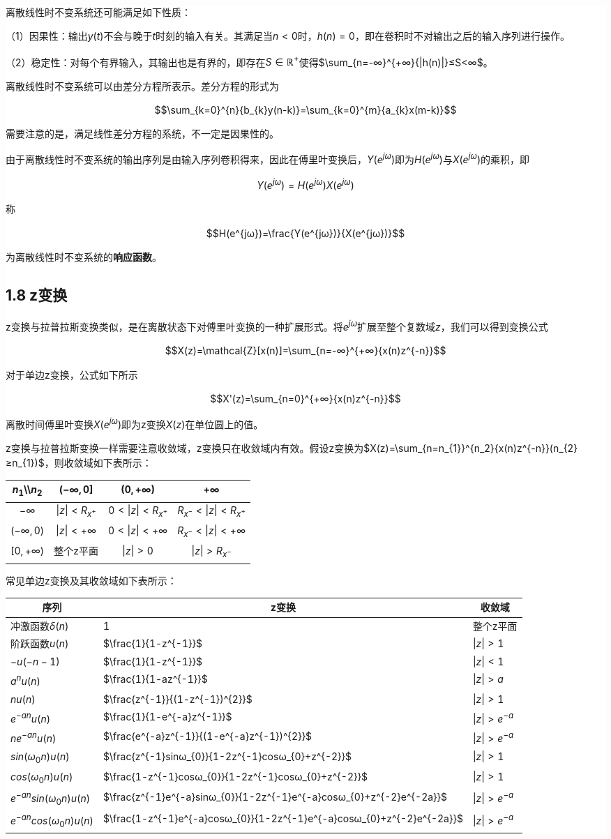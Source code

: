 离散线性时不变系统还可能满足如下性质：

（1）因果性：输出$y(t)$不会与晚于$t$时刻的输入有关。其满足当$n<0$时，$h(n)=0$，即在卷积时不对输出之后的输入序列进行操作。

（2）稳定性：对每个有界输入，其输出也是有界的，即存在$S∈\mathbb{R}^{+}$使得$\sum_{n=-∞}^{+∞}{|h(n)|}≤S<∞$。

离散线性时不变系统可以由差分方程所表示。差分方程的形式为

$$\sum_{k=0}^{n}{b_{k}y(n-k)}=\sum_{k=0}^{m}{a_{k}x(m-k)}$$

需要注意的是，满足线性差分方程的系统，不一定是因果性的。

由于离散线性时不变系统的输出序列是由输入序列卷积得来，因此在傅里叶变换后，$Y(e^{jω})$即为$H(e^{jω})$与$X(e^{jω})$的乘积，即

$$Y(e^{jω})=H(e^{jω})X(e^{jω})$$

称

$$H(e^{jω})=\frac{Y(e^{jω})}{X(e^{jω})}$$

为离散线性时不变系统的**响应函数**。

## 1.8 z变换

z变换与拉普拉斯变换类似，是在离散状态下对傅里叶变换的一种扩展形式。将$e^{jω}$扩展至整个复数域$z$，我们可以得到变换公式

$$X(z)=\mathcal{Z}[x(n)]=\sum_{n=-∞}^{+∞}{x(n)z^{-n}}$$

对于单边z变换，公式如下所示

$$X'(z)=\sum_{n=0}^{+∞}{x(n)z^{-n}}$$

离散时间傅里叶变换$X(e^{jω})$即为z变换$X(z)$在单位圆上的值。

z变换与拉普拉斯变换一样需要注意收敛域，z变换只在收敛域内有效。假设z变换为$X(z)=\sum_{n=n_{1}}^{n_2}{x(n)z^{-n}}(n_{2}≥n_{1})$，则收敛域如下表所示：

| $n_{1}$\\\\$n_{2}$ | $(-∞,0]$ | $(0,+∞)$ | $+∞$ |
| :---: | :---: | :---: | :---: |
| $-∞$ | $\|z\|<R_{x^{+}}$ | $0<\|z\|<R_{x^{+}}$ | $R_{x^{-}}<\|z\|<R_{x^{+}}$ |
| $(-∞,0)$ | $\|z\|<+∞$ | $0<\|z\|<+∞$ | $R_{x^{-}}<\|z\|<+∞$ |
| $[0,+∞)$ | 整个z平面 | $\|z\|>0$ | $\|z\|>R_{x^{-}}$ |

常见单边z变换及其收敛域如下表所示：

| 序列 | z变换 | 收敛域 |
| --- | --- | --- |
| 冲激函数$δ(n)$ | $1$ | 整个z平面 |
| 阶跃函数$u(n)$ | $\frac{1}{1-z^{-1}}$ | $\|z\|>1$ |
| $-u(-n-1)$ | $\frac{1}{1-z^{-1}}$ | $\|z\|<1$ |
| $a^{n}u(n)$ | $\frac{1}{1-az^{-1}}$ | $\|z\|>a$ |
| $nu(n)$ | $\frac{z^{-1}}{(1-z^{-1})^{2}}$ | $\|z\|>1$ |
| $e^{-an}u(n)$ | $\frac{1}{1-e^{-a}z^{-1}}$ | $\|z\|>e^{-a}$ |
| $ne^{-an}u(n)$ | $\frac{e^{-a}z^{-1}}{(1-e^{-a}z^{-1})^{2}}$ | $\|z\|>e^{-a}$ |
| $sin(ω_{0}n)u(n)$ | $\frac{z^{-1}sinω_{0}}{1-2z^{-1}cosω_{0}+z^{-2}}$ | $\|z\|>1$ |
| $cos(ω_{0}n)u(n)$ | $\frac{1-z^{-1}cosω_{0}}{1-2z^{-1}cosω_{0}+z^{-2}}$ | $\|z\|>1$ |
| $e^{-an}sin(ω_{0}n)u(n)$ | $\frac{z^{-1}e^{-a}sinω_{0}}{1-2z^{-1}e^{-a}cosω_{0}+z^{-2}e^{-2a}}$ | $\|z\|>e^{-a}$ |
| $e^{-an}cos(ω_{0}n)u(n)$ | $\frac{1-z^{-1}e^{-a}cosω_{0}}{1-2z^{-1}e^{-a}cosω_{0}+z^{-2}e^{-2a}}$ | $\|z\|>e^{-a}$ |
